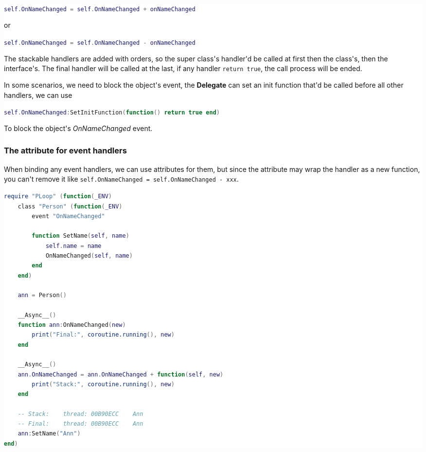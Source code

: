 ```lua
self.OnNameChanged = self.OnNameChanged + onNameChanged
```

or

```lua
self.OnNameChanged = self.OnNameChanged - onNameChanged
```

The stackable handlers are added with orders, so the super class's handler'd be called at first then the class's, then the interface's. The final handler will be called at the last, if any handler `return true`, the call process will be ended.

In some scenarios, we need to block the object's event, the **Delegate** can set an init function that'd be called before all other handlers, we can use

```lua
self.OnNameChanged:SetInitFunction(function() return true end)
```

To block the object's *OnNameChanged* event.


### The attribute for event handlers

When binding any event handlers, we can use attributes for them, but since the attribute may wrap the handler as a new function, you can't remove it like `self.OnNameChanged = self.OnNameChanged - xxx`.

```lua
require "PLoop" (function(_ENV)
	class "Person" (function(_ENV)
		event "OnNameChanged"

		function SetName(self, name)
			self.name = name
			OnNameChanged(self, name)
		end
	end)

	ann = Person()

	__Async__()
	function ann:OnNameChanged(new)
		print("Final:", coroutine.running(), new)
	end

	__Async__()
	ann.OnNameChanged = ann.OnNameChanged + function(self, new)
		print("Stack:", coroutine.running(), new)
	end

	-- Stack:    thread: 00B90ECC    Ann
	-- Final:    thread: 00B90ECC    Ann
	ann:SetName("Ann")
end)
```
